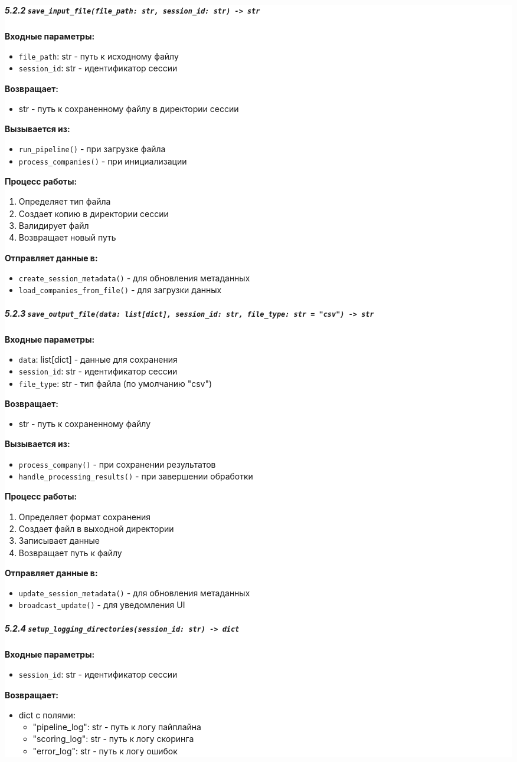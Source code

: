 ##### 5.2.2 `save_input_file(file_path: str, session_id: str) -> str`

**Входные параметры:**
- `file_path`: str - путь к исходному файлу
- `session_id`: str - идентификатор сессии

**Возвращает:**
- str - путь к сохраненному файлу в директории сессии

**Вызывается из:**
- `run_pipeline()` - при загрузке файла
- `process_companies()` - при инициализации

**Процесс работы:**
1. Определяет тип файла
2. Создает копию в директории сессии
3. Валидирует файл
4. Возвращает новый путь

**Отправляет данные в:**
- `create_session_metadata()` - для обновления метаданных
- `load_companies_from_file()` - для загрузки данных

##### 5.2.3 `save_output_file(data: list[dict], session_id: str, file_type: str = "csv") -> str`

**Входные параметры:**
- `data`: list[dict] - данные для сохранения
- `session_id`: str - идентификатор сессии
- `file_type`: str - тип файла (по умолчанию "csv")

**Возвращает:**
- str - путь к сохраненному файлу

**Вызывается из:**
- `process_company()` - при сохранении результатов
- `handle_processing_results()` - при завершении обработки

**Процесс работы:**
1. Определяет формат сохранения
2. Создает файл в выходной директории
3. Записывает данные
4. Возвращает путь к файлу

**Отправляет данные в:**
- `update_session_metadata()` - для обновления метаданных
- `broadcast_update()` - для уведомления UI

##### 5.2.4 `setup_logging_directories(session_id: str) -> dict`

**Входные параметры:**
- `session_id`: str - идентификатор сессии

**Возвращает:**
- dict с полями:
  - "pipeline_log": str - путь к логу пайплайна
  - "scoring_log": str - путь к логу скоринга
  - "error_log": str - путь к логу ошибок
